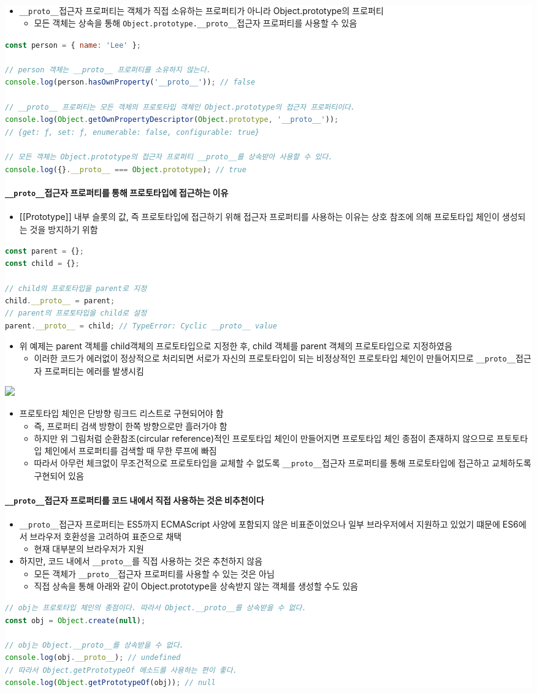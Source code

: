 - `__proto__`접근자 프로퍼티는 객체가 직접 소유하는 프로퍼티가 아니라 Object.prototype의 프로퍼티
  - 모든 객체는 상속을 통해 `Object.prototype.__proto__`접근자 프로퍼티를 사용할 수 있음

```javascript
const person = { name: 'Lee' };

// person 객체는 __proto__ 프로퍼티를 소유하지 않는다.
console.log(person.hasOwnProperty('__proto__')); // false

// __proto__ 프로퍼티는 모든 객체의 프로토타입 객체인 Object.prototype의 접근자 프로퍼티이다.
console.log(Object.getOwnPropertyDescriptor(Object.prototype, '__proto__'));
// {get: ƒ, set: ƒ, enumerable: false, configurable: true}

// 모든 객체는 Object.prototype의 접근자 프로퍼티 __proto__를 상속받아 사용할 수 있다.
console.log({}.__proto__ === Object.prototype); // true
```

#### `__proto__`접근자 프로퍼티를 통해 프로토타입에 접근하는 이유

- [[Prototype]] 내부 슬롯의 값, 즉 프로토타입에 접근하기 위해 접근자 프로퍼티를 사용하는 이유는 상호 참조에 의해 프로토타입 체인이 생성되는 것을 방지하기 위함

```javascript
const parent = {};
const child = {};

// child의 프로토타입을 parent로 지정
child.__proto__ = parent;
// parent의 프로토타입을 child로 설정
parent.__proto__ = child; // TypeError: Cyclic __proto__ value
```

- 위 예제는 parent 객체를 child객체의 프로토타입으로 지정한 후, child 객체를 parent 객체의 프로토타입으로 지정하였음
  - 이러한 코드가 에러없이 정상적으로 처리되면 서로가 자신의 프로토타입이 되는 비정상적인 프로토타입 체인이 만들어지므로 `__proto__`접근자 프로퍼티는 에러를 발생시킴

![](https://poiemaweb.com/assets/fs-images/18-8.png)

- 프로토타입 체인은 단방향 링크드 리스트로 구현되어야 함
  - 즉, 프로퍼티 검색 방향이 한쪽 방향으로만 흘러가야 함
  - 하지만 위 그림처럼 순환참조(circular reference)적인 프로토타입 체인이 만들어지면 프로토타입 체인 종점이 존재하지 않으므로 프토토타입 체인에서 프로퍼티를 검색할 때 무한 루프에 빠짐
  - 따라서 아무런 체크없이 무조건적으로 프로토타입을 교체할 수 없도록 `__proto__`접근자 프로퍼티를 통해 프로토타입에 접근하고 교체하도록 구현되어 있음

#### `__proto__`접근자 프로퍼티를 코드 내에서 직접 사용하는 것은 비추천이다

- `__proto__`접근자 프로퍼티는 ES5까지 ECMAScript 사양에 포함되지 않은 비표준이었으나 일부 브라우저에서 지원하고 있었기 떄문에 ES6에서 브라우저 호환성을 고려하여 표준으로 채택
  - 현재 대부분의 브라우저가 지원
- 하지만, 코드 내에서 `__proto__`를 직접 사용하는 것은 추천하지 않음
  - 모든 객체가 `__proto__`접근자 프로퍼티를 사용할 수 있는 것은 아님
  - 직접 상속을 통해 아래와 같이 Object.prototype을 상속받지 않는 객체를 생성할 수도 있음

```javascript
// obj는 프로토타입 체인의 종점이다. 따라서 Object.__proto__를 상속받을 수 없다.
const obj = Object.create(null);

// obj는 Object.__proto__를 상속받을 수 없다.
console.log(obj.__proto__); // undefined
// 따라서 Object.getPrototypeOf 메소드를 사용하는 편이 좋다.
console.log(Object.getPrototypeOf(obj)); // null
```


  [sym]: 10